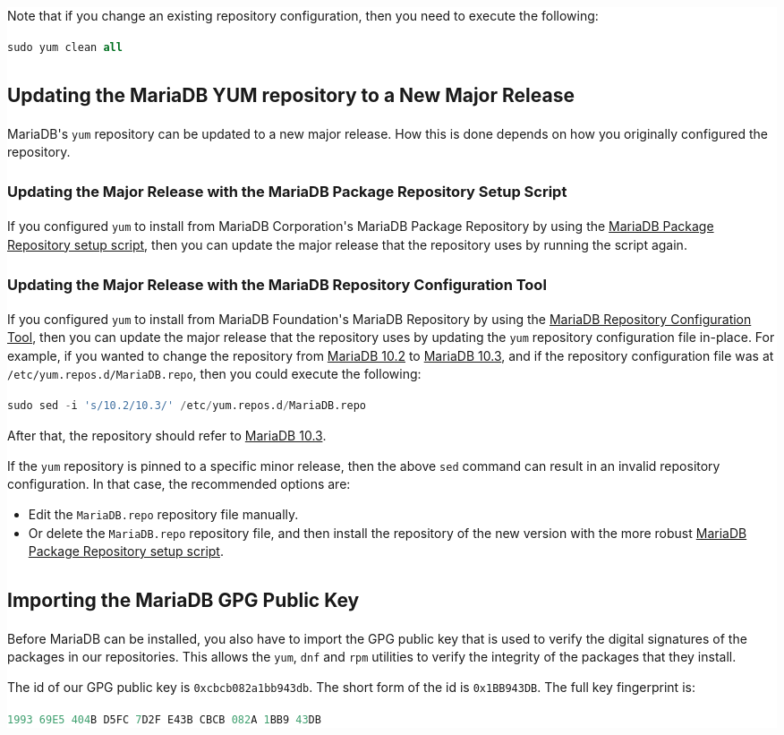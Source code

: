 Note that if you change an existing repository configuration, then you need to execute the following:

```sql
sudo yum clean all
```

## Updating the MariaDB YUM repository to a New Major Release

MariaDB's `yum` repository can be updated to a new major release. How this is done depends on how you originally configured the repository.

### Updating the Major Release with the MariaDB Package Repository Setup Script

If you configured `yum` to install from MariaDB Corporation's MariaDB Package Repository by using the [MariaDB Package Repository setup script](/mariadb-administration/getting-installing-and-upgrading-mariadb/binary-packages/mariadb-package-repository-setup-and-usage/), then you can update the major release that the repository uses by running the script again.

### Updating the Major Release with the MariaDB Repository Configuration Tool

If you configured `yum` to install from MariaDB Foundation's MariaDB Repository by using the [MariaDB Repository Configuration Tool](https://downloads.mariadb.org/mariadb/repositories/), then you can update the major release that the repository uses by updating the `yum` repository configuration file in-place. For example, if you wanted to change the repository from [MariaDB 10.2](/kb/en/what-is-mariadb-102/) to [MariaDB 10.3](/kb/en/what-is-mariadb-103/), and if the repository configuration file was at `/etc/yum.repos.d/MariaDB.repo`, then you could execute the following:

```sql
sudo sed -i 's/10.2/10.3/' /etc/yum.repos.d/MariaDB.repo
```

After that, the repository should refer to [MariaDB 10.3](/kb/en/what-is-mariadb-103/).

If the `yum` repository is pinned to a specific minor release, then the above `sed` command can result in an invalid repository configuration. In that case, the recommended options are:

- Edit the `MariaDB.repo` repository file manually.
- Or delete the `MariaDB.repo` repository file, and then install the repository of the new version with the more robust [MariaDB Package Repository setup script](/mariadb-administration/getting-installing-and-upgrading-mariadb/binary-packages/mariadb-package-repository-setup-and-usage/).

## Importing the MariaDB GPG Public Key

Before MariaDB can be installed, you also have to import the GPG public key that is used to verify the digital signatures of the packages in our repositories. This allows the `yum`, `dnf` and `rpm` utilities to verify the integrity of the packages that they install.

The id of our GPG public key is `0xcbcb082a1bb943db`. The short form of the id
is `0x1BB943DB`. The full key fingerprint is:

```sql
1993 69E5 404B D5FC 7D2F E43B CBCB 082A 1BB9 43DB
```
